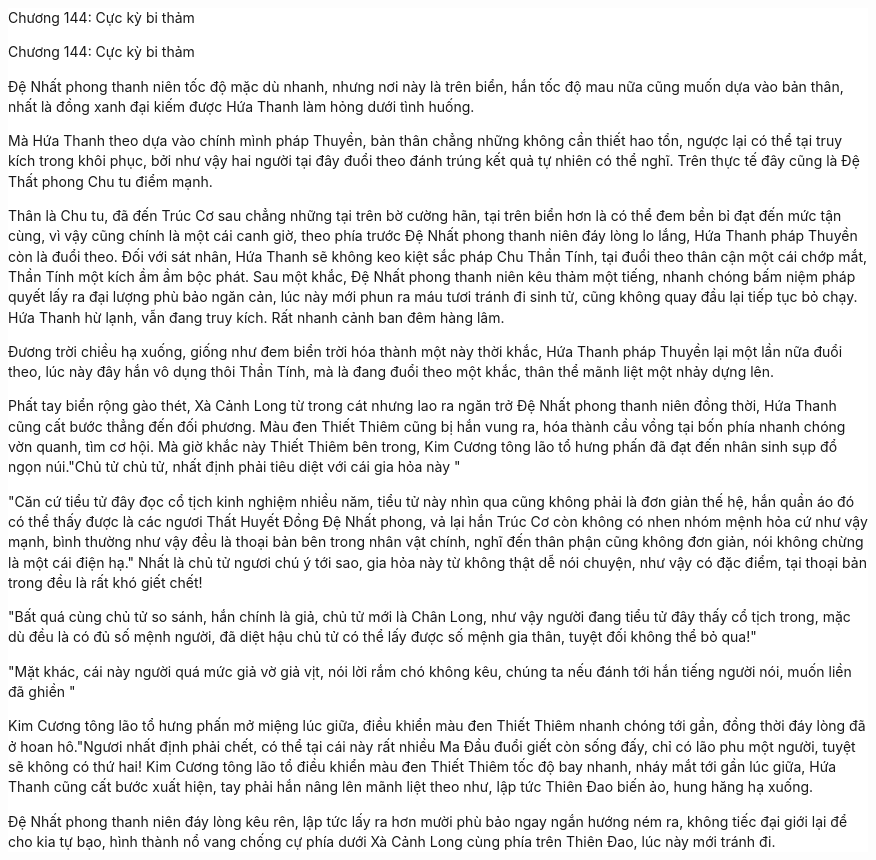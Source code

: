 




Chương 144: Cực kỳ bi thảm


Chương 144: Cực kỳ bi thảm

Đệ Nhất phong thanh niên tốc độ mặc dù nhanh, nhưng nơi này là trên biển, hắn tốc độ mau nữa cũng muốn dựa vào bản thân, nhất là đồng xanh đại kiếm được Hứa Thanh làm hỏng dưới tình huống.

Mà Hứa Thanh theo dựa vào chính mình pháp Thuyền, bản thân chẳng những không cần thiết hao tổn, ngược lại có thể tại truy kích trong khôi phục, bởi như vậy hai người tại đây đuổi theo đánh trúng kết quả tự nhiên có thể nghĩ. Trên thực tế đây cũng là Đệ Thất phong Chu tu điểm mạnh.

Thân là Chu tu, đã đến Trúc Cơ sau chẳng những tại trên bờ cường hãn, tại trên biển hơn là có thể đem bền bỉ đạt đến mức tận cùng, vì vậy cũng chính là một cái canh giờ, theo phía trước Đệ Nhất phong thanh niên đáy lòng lo lắng, Hứa Thanh pháp Thuyền còn là đuổi theo. Đối với sát nhân, Hứa Thanh sẽ không keo kiệt sắc pháp Chu Thần Tính, tại đuổi theo thân cận một cái chớp mắt, Thần Tính một kích ầm ầm bộc phát. Sau một khắc, Đệ Nhất phong thanh niên kêu thảm một tiếng, nhanh chóng bấm niệm pháp quyết lấy ra đại lượng phù bảo ngăn cản, lúc này mới phun ra máu tươi tránh đi sinh tử, cũng không quay đầu lại tiếp tục bỏ chạy. Hứa Thanh hừ lạnh, vẫn đang truy kích. Rất nhanh cảnh ban đêm hàng lâm.

Đương trời chiều hạ xuống, giống như đem biển trời hóa thành một này thời khắc, Hứa Thanh pháp Thuyền lại một lần nữa đuổi theo, lúc này đây hắn vô dụng thôi Thần Tính, mà là đang đuổi theo một khắc, thân thể mãnh liệt một nhảy dựng lên.

Phất tay biển rộng gào thét, Xà Cảnh Long từ trong cát nhưng lao ra ngăn trở Đệ Nhất phong thanh niên đồng thời, Hứa Thanh cũng cất bước thẳng đến đối phương. Màu đen Thiết Thiêm cũng bị hắn vung ra, hóa thành cầu vồng tại bốn phía nhanh chóng vờn quanh, tìm cơ hội. Mà giờ khắc này Thiết Thiêm bên trong, Kim Cương tông lão tổ hưng phấn đã đạt đến nhân sinh sụp đổ ngọn núi."Chủ tử chủ tử, nhất định phải tiêu diệt với cái gia hỏa này "

"Căn cứ tiểu tử đây đọc cổ tịch kinh nghiệm nhiều năm, tiểu tử này nhìn qua cũng không phải là đơn giản thế hệ, hắn quần áo đó có thể thấy được là các ngươi Thất Huyết Đồng Đệ Nhất phong, vả lại hắn Trúc Cơ còn không có nhen nhóm mệnh hỏa cứ như vậy mạnh, bình thường như vậy đều là thoại bản bên trong nhân vật chính, nghĩ đến thân phận cũng không đơn giản, nói không chừng là một cái điện hạ." Nhất là chủ tử ngươi chú ý tới sao, gia hỏa này từ không thật dễ nói chuyện, như vậy có đặc điểm, tại thoại bản trong đều là rất khó giết chết!

"Bất quá cùng chủ tử so sánh, hắn chính là giả, chủ tử mới là Chân Long, như vậy người đang tiểu tử đây thấy cổ tịch trong, mặc dù đều là có đủ số mệnh người, đã diệt hậu chủ tử có thể lấy được số mệnh gia thân, tuyệt đối không thể bỏ qua!"

"Mặt khác, cái này người quá mức giả vờ giả vịt, nói lời rắm chó không kêu, chúng ta nếu đánh tới hắn tiếng người nói, muốn liền đã ghiền "

Kim Cương tông lão tổ hưng phấn mở miệng lúc giữa, điều khiển màu đen Thiết Thiêm nhanh chóng tới gần, đồng thời đáy lòng đã ở hoan hô."Ngươi nhất định phải chết, có thể tại cái này rất nhiều Ma Đầu đuổi giết còn sống đấy, chỉ có lão phu một người, tuyệt sẽ không có thứ hai! Kim Cương tông lão tổ điều khiển màu đen Thiết Thiêm tốc độ bay nhanh, nháy mắt tới gần lúc giữa, Hứa Thanh cũng cất bước xuất hiện, tay phải hắn nâng lên mãnh liệt theo như, lập tức Thiên Đao biến ảo, hung hăng hạ xuống.

Đệ Nhất phong thanh niên đáy lòng kêu rên, lập tức lấy ra hơn mười phù bảo ngay ngắn hướng ném ra, không tiếc đại giới lại để cho kia tự bạo, hình thành nổ vang chống cự phía dưới Xà Cảnh Long cùng phía trên Thiên Đao, lúc này mới tránh đi.

